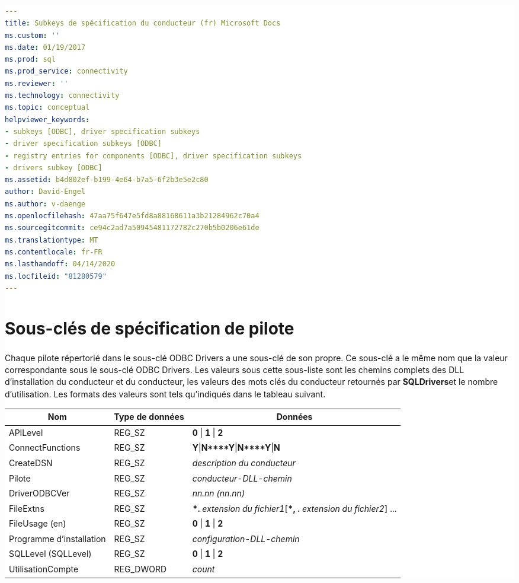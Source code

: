 ```yaml
---
title: Subkeys de spécification du conducteur (fr) Microsoft Docs
ms.custom: ''
ms.date: 01/19/2017
ms.prod: sql
ms.prod_service: connectivity
ms.reviewer: ''
ms.technology: connectivity
ms.topic: conceptual
helpviewer_keywords:
- subkeys [ODBC], driver specification subkeys
- driver specification subkeys [ODBC]
- registry entries for components [ODBC], driver specification subkeys
- drivers subkey [ODBC]
ms.assetid: b4d802ef-b199-4e64-b7a5-6f2b3e5e2c80
author: David-Engel
ms.author: v-daenge
ms.openlocfilehash: 47aa75f647e5fd8a88168611a3b21284962c70a4
ms.sourcegitcommit: ce94c2ad7a50945481172782c270b5b0206e61de
ms.translationtype: MT
ms.contentlocale: fr-FR
ms.lasthandoff: 04/14/2020
ms.locfileid: "81280579"
---
```

# <a name="driver-specification-subkeys"></a>Sous-clés de spécification de pilote
Chaque pilote répertorié dans le sous-clé ODBC Drivers a une sous-clé de son propre. Ce sous-clé a le même nom que la valeur correspondante sous le sous-clé ODBC Drivers. Les valeurs sous cette sous-liste sont les chemins complets des DLL d’installation du conducteur et du conducteur, les valeurs des mots clés du conducteur retournés par **SQLDrivers**et le nombre d’utilisation. Les formats des valeurs sont tels qu’indiqués dans le tableau suivant.  
  
|Nom|Type de données|Données|  
|----------|---------------|----------|  
|APILevel|REG_SZ|**0** &#124; **1** &#124; **2**|  
|ConnectFunctions|REG_SZ|**Y**&#124;**N****Y**&#124;**N****Y**&#124;**N**|  
|CreateDSN|REG_SZ|*description du conducteur*|  
|Pilote|REG_SZ|*conducteur-DLL-chemin*|  
|DriverODBCVer|REG_SZ|*nn.nn (nn.nn)*|  
|FileExtns|REG_SZ|**\*.** *extension du fichier1*[**\*, .** *extension du fichier2*] ...|  
|FileUsage (en)|REG_SZ|**0** &#124; **1** &#124; **2**|  
|Programme d’installation|REG_SZ|*configuration-DLL-chemin*|  
|SQLLevel (SQLLevel)|REG_SZ|**0** &#124; **1** &#124; **2**|  
|UtilisationCompte|REG_DWORD|*count*|  
  